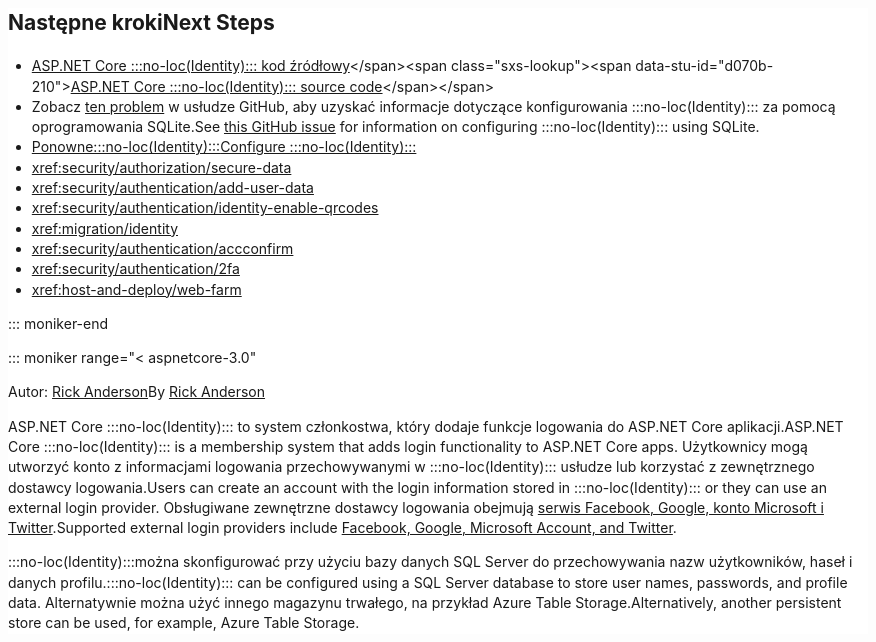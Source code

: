 ## <a name="next-steps"></a><span data-ttu-id="d070b-209">Następne kroki</span><span class="sxs-lookup"><span data-stu-id="d070b-209">Next Steps</span></span>

* <span data-ttu-id="d070b-210">[ASP.NET Core :::no-loc(Identity)::: kod źródłowy](https://github.com/dotnet/aspnetcore/tree/master/src/:::no-loc(Identity):::)</span><span class="sxs-lookup"><span data-stu-id="d070b-210">[ASP.NET Core :::no-loc(Identity)::: source code](https://github.com/dotnet/aspnetcore/tree/master/src/:::no-loc(Identity):::)</span></span>
* <span data-ttu-id="d070b-211">Zobacz [ten problem](https://github.com/dotnet/AspNetCore.Docs/issues/5131) w usłudze GitHub, aby uzyskać informacje dotyczące konfigurowania :::no-loc(Identity)::: za pomocą oprogramowania SQLite.</span><span class="sxs-lookup"><span data-stu-id="d070b-211">See [this GitHub issue](https://github.com/dotnet/AspNetCore.Docs/issues/5131) for information on configuring :::no-loc(Identity)::: using SQLite.</span></span>
* [<span data-ttu-id="d070b-212">Ponowne:::no-loc(Identity):::</span><span class="sxs-lookup"><span data-stu-id="d070b-212">Configure :::no-loc(Identity):::</span></span>](xref:security/authentication/identity-configuration)
* <xref:security/authorization/secure-data>
* <xref:security/authentication/add-user-data>
* <xref:security/authentication/identity-enable-qrcodes>
* <xref:migration/identity>
* <xref:security/authentication/accconfirm>
* <xref:security/authentication/2fa>
* <xref:host-and-deploy/web-farm>

::: moniker-end

::: moniker range="< aspnetcore-3.0"

<span data-ttu-id="d070b-213">Autor: [Rick Anderson](https://twitter.com/RickAndMSFT)</span><span class="sxs-lookup"><span data-stu-id="d070b-213">By [Rick Anderson](https://twitter.com/RickAndMSFT)</span></span>

<span data-ttu-id="d070b-214">ASP.NET Core :::no-loc(Identity)::: to system członkostwa, który dodaje funkcje logowania do ASP.NET Core aplikacji.</span><span class="sxs-lookup"><span data-stu-id="d070b-214">ASP.NET Core :::no-loc(Identity)::: is a membership system that adds login functionality to ASP.NET Core apps.</span></span> <span data-ttu-id="d070b-215">Użytkownicy mogą utworzyć konto z informacjami logowania przechowywanymi w :::no-loc(Identity)::: usłudze lub korzystać z zewnętrznego dostawcy logowania.</span><span class="sxs-lookup"><span data-stu-id="d070b-215">Users can create an account with the login information stored in :::no-loc(Identity)::: or they can use an external login provider.</span></span> <span data-ttu-id="d070b-216">Obsługiwane zewnętrzne dostawcy logowania obejmują [serwis Facebook, Google, konto Microsoft i Twitter](xref:security/authentication/social/index).</span><span class="sxs-lookup"><span data-stu-id="d070b-216">Supported external login providers include [Facebook, Google, Microsoft Account, and Twitter](xref:security/authentication/social/index).</span></span>

<span data-ttu-id="d070b-217">:::no-loc(Identity):::można skonfigurować przy użyciu bazy danych SQL Server do przechowywania nazw użytkowników, haseł i danych profilu.</span><span class="sxs-lookup"><span data-stu-id="d070b-217">:::no-loc(Identity)::: can be configured using a SQL Server database to store user names, passwords, and profile data.</span></span> <span data-ttu-id="d070b-218">Alternatywnie można użyć innego magazynu trwałego, na przykład Azure Table Storage.</span><span class="sxs-lookup"><span data-stu-id="d070b-218">Alternatively, another persistent store can be used, for example, Azure Table Storage.</span></span>
